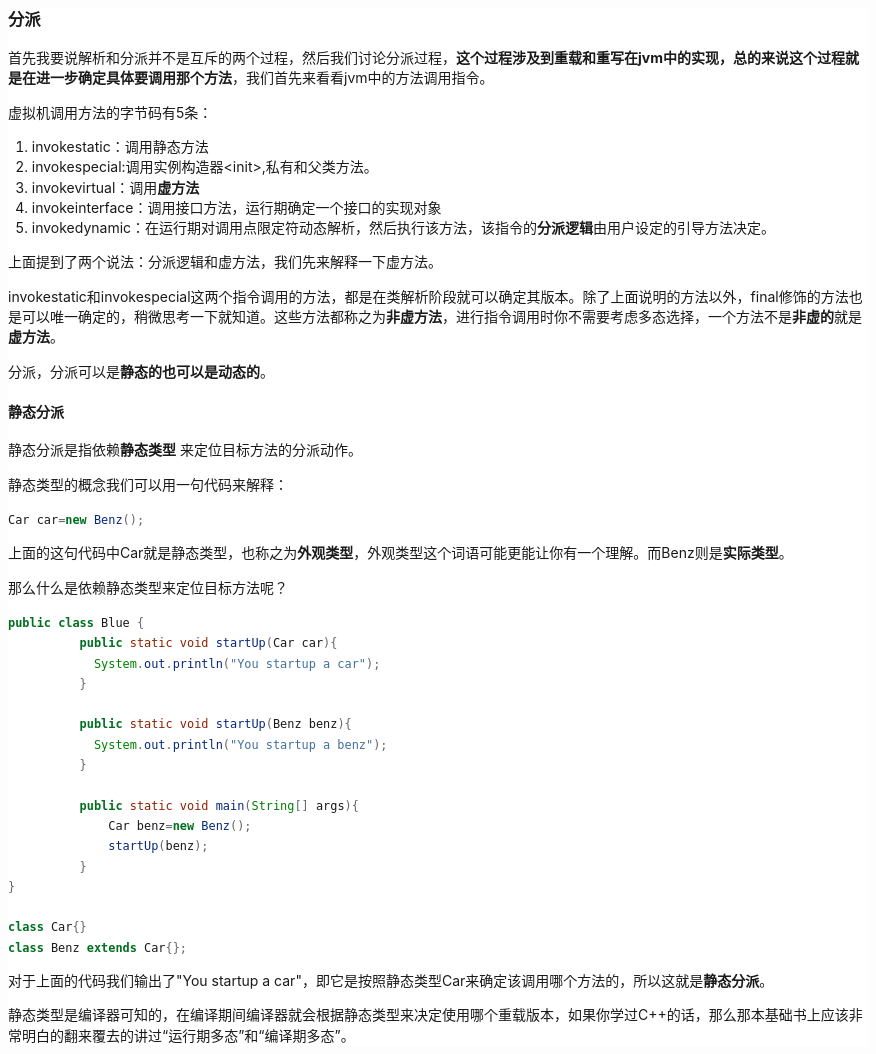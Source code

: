 ### 分派

  首先我要说解析和分派并不是互斥的两个过程，然后我们讨论分派过程，**这个过程涉及到重载和重写在jvm中的实现，总的来说这个过程就是在进一步确定具体要调用那个方法**，我们首先来看看jvm中的方法调用指令。

  虚拟机调用方法的字节码有5条：

1. invokestatic：调用静态方法
2. invokespecial:调用实例构造器&lt;init&gt;,私有和父类方法。
3. invokevirtual：调用**虚方法**
4. invokeinterface：调用接口方法，运行期确定一个接口的实现对象
5. invokedynamic：在运行期对调用点限定符动态解析，然后执行该方法，该指令的**分派逻辑**由用户设定的引导方法决定。

  上面提到了两个说法：分派逻辑和虚方法，我们先来解释一下虚方法。

  invokestatic和invokespecial这两个指令调用的方法，都是在类解析阶段就可以确定其版本。除了上面说明的方法以外，final修饰的方法也是可以唯一确定的，稍微思考一下就知道。这些方法都称之为**非虚方法**，进行指令调用时你不需要考虑多态选择，一个方法不是**非虚的**就是**虚方法**。

分派，分派可以是**静态的也可以是动态的**。

#### 静态分派

静态分派是指依赖**静态类型** 来定位目标方法的分派动作。

静态类型的概念我们可以用一句代码来解释：

```java
Car car=new Benz();
```

上面的这句代码中Car就是静态类型，也称之为**外观类型**，外观类型这个词语可能更能让你有一个理解。而Benz则是**实际类型**。

那么什么是依赖静态类型来定位目标方法呢？

```java
public class Blue {
		  public static void startUp(Car car){
		    System.out.println("You startup a car");
		  }

		  public static void startUp(Benz benz){
		    System.out.println("You startup a benz");
		  }
		  
		  public static void main(String[] args){
		      Car benz=new Benz();
		      startUp(benz);
		  }
}

class Car{}
class Benz extends Car{};
```

对于上面的代码我们输出了"You startup a car"，即它是按照静态类型Car来确定该调用哪个方法的，所以这就是**静态分派**。

静态类型是编译器可知的，在编译期间编译器就会根据静态类型来决定使用哪个重载版本，如果你学过C++的话，那么那本基础书上应该非常明白的翻来覆去的讲过“运行期多态”和“编译期多态”。
